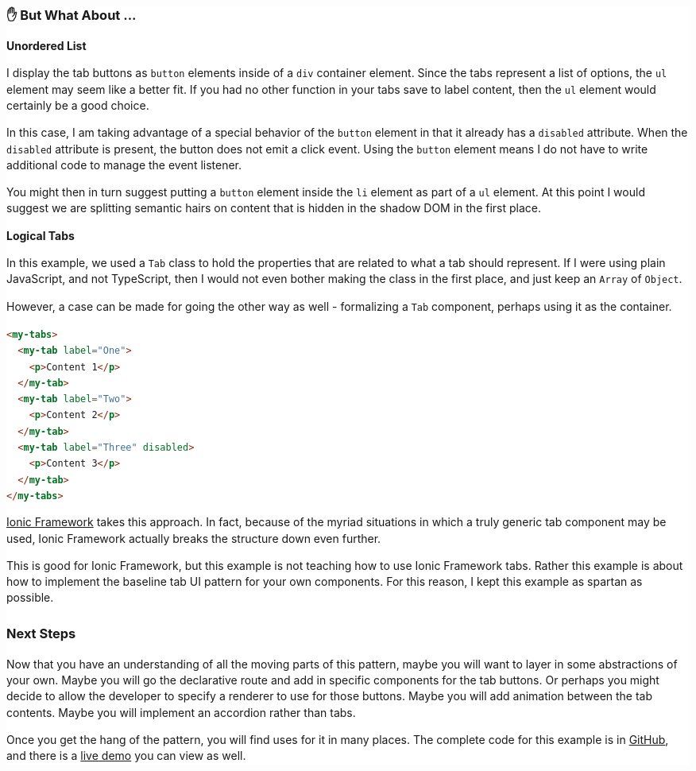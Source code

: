 ### ✋ But What About ... 

**Unordered List**

I display the tab buttons as `button` elements inside of a `div` container element. Since the tabs represent a list of options, the `ul` element may seem like a better fit. If you had no other function in your tabs save to label content, then the `ul` element would certainly be a good choice.

In this case, I am taking advantage of a special behavior of the `button` element in that it already has a `disabled` attribute. When the `disabled` attribute is present, the button does not emit a click event. Using the `button` element means I do not have to write additional code to manage the event listener.

You might then in turn suggest putting a `button` element inside the `li` element as part of a `ul` element. At this point I would suggest we are splitting semantic hairs on content that is hidden in the shadow DOM in the first place.

**Logical Tabs**

In this example, we used a `Tab` class to hold the properties that are related to what a tab should represent. If I were using plain JavaScript, and not TypeScript, then I would not even bother making the class in the first place, and just keep an `Array` of `Object`.

However, a case can be made for going the other way as well - formalizing a `Tab` component, perhaps using it as the container. 

``` html
<my-tabs>
  <my-tab label="One">
    <p>Content 1</p>
  </my-tab>
  <my-tab label="Two">
    <p>Content 2</p>
  </my-tab>
  <my-tab label="Three" disabled>
    <p>Content 3</p>
  </my-tab>    
</my-tabs>
```

[Ionic Framework](https://ionicframework.com/docs/api/tabs) takes this approach. In fact, because of the myriad situations in which a truly generic tab component may be used, Ionic Framework actually breaks the structure down even further. 

This is good for Ionic Framework, but this example is not teaching how to use Ionic Framework tabs. Rather this example is about how to implement the baseline tab UI pattern for your own components. For this reason, I kept this example as spartan as possible.

### Next Steps

Now that you have an understanding of all the moving parts of this pattern, maybe you will want to layer in some abstractions of your own. Maybe you will go the declarative route and add in specific components for the tab buttons. Or perhaps you might decide to allow the developer to specify a renderer to use for those buttons. Maybe you will add animation between the tab contents. Maybe you will implement an accordion rather than tabs. 

Once you get the hang of the pattern, you will find uses for it in many places. The complete code for this example is in [GitHub](https://github.com/krhoyt/Ionic/tree/master/tabs), and there is a [live demo](http://temp.kevinhoyt.com/ionic/tabs/) you can view as well.
